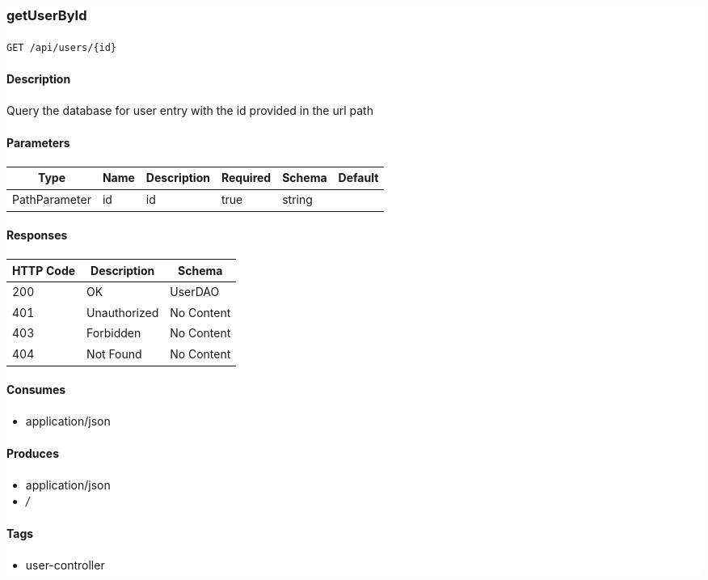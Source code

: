 ### getUserById
```
GET /api/users/{id}
```

#### Description

Query the database for user entry with the id provided in the url path

#### Parameters
|Type|Name|Description|Required|Schema|Default|
|----|----|----|----|----|----|
|PathParameter|id|id|true|string||


#### Responses
|HTTP Code|Description|Schema|
|----|----|----|
|200|OK|UserDAO|
|401|Unauthorized|No Content|
|403|Forbidden|No Content|
|404|Not Found|No Content|


#### Consumes

* application/json

#### Produces

* application/json
* */*

#### Tags

* user-controller

